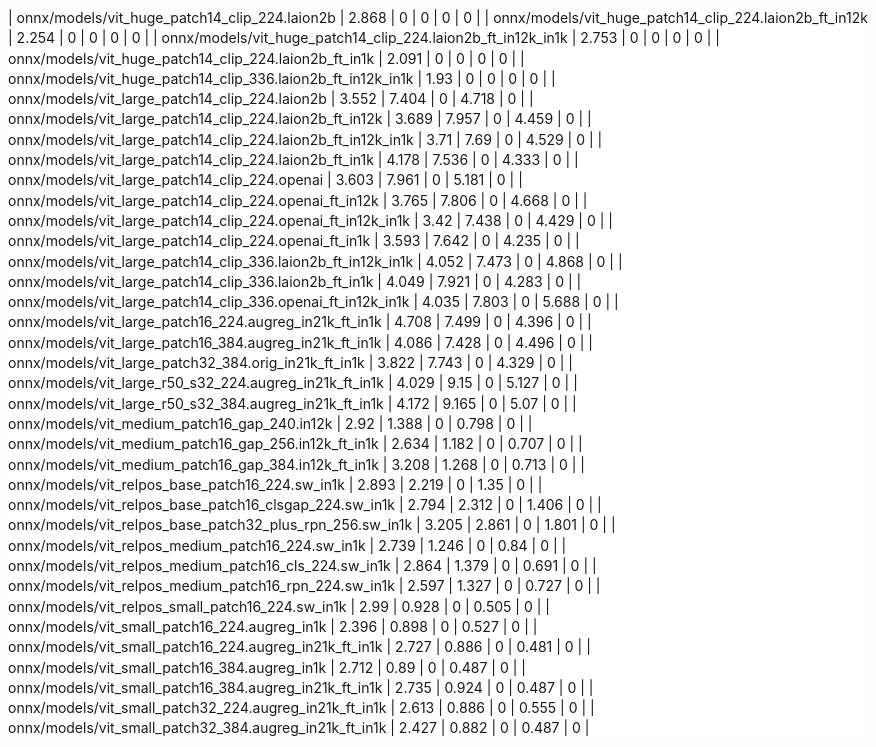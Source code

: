 | onnx/models/vit_huge_patch14_clip_224.laion2b                   |       2.868 |         0     |            0 |          0     |       0     |
| onnx/models/vit_huge_patch14_clip_224.laion2b_ft_in12k          |       2.254 |         0     |            0 |          0     |       0     |
| onnx/models/vit_huge_patch14_clip_224.laion2b_ft_in12k_in1k     |       2.753 |         0     |            0 |          0     |       0     |
| onnx/models/vit_huge_patch14_clip_224.laion2b_ft_in1k           |       2.091 |         0     |            0 |          0     |       0     |
| onnx/models/vit_huge_patch14_clip_336.laion2b_ft_in12k_in1k     |       1.93  |         0     |            0 |          0     |       0     |
| onnx/models/vit_large_patch14_clip_224.laion2b                  |       3.552 |         7.404 |            0 |          4.718 |       0     |
| onnx/models/vit_large_patch14_clip_224.laion2b_ft_in12k         |       3.689 |         7.957 |            0 |          4.459 |       0     |
| onnx/models/vit_large_patch14_clip_224.laion2b_ft_in12k_in1k    |       3.71  |         7.69  |            0 |          4.529 |       0     |
| onnx/models/vit_large_patch14_clip_224.laion2b_ft_in1k          |       4.178 |         7.536 |            0 |          4.333 |       0     |
| onnx/models/vit_large_patch14_clip_224.openai                   |       3.603 |         7.961 |            0 |          5.181 |       0     |
| onnx/models/vit_large_patch14_clip_224.openai_ft_in12k          |       3.765 |         7.806 |            0 |          4.668 |       0     |
| onnx/models/vit_large_patch14_clip_224.openai_ft_in12k_in1k     |       3.42  |         7.438 |            0 |          4.429 |       0     |
| onnx/models/vit_large_patch14_clip_224.openai_ft_in1k           |       3.593 |         7.642 |            0 |          4.235 |       0     |
| onnx/models/vit_large_patch14_clip_336.laion2b_ft_in12k_in1k    |       4.052 |         7.473 |            0 |          4.868 |       0     |
| onnx/models/vit_large_patch14_clip_336.laion2b_ft_in1k          |       4.049 |         7.921 |            0 |          4.283 |       0     |
| onnx/models/vit_large_patch14_clip_336.openai_ft_in12k_in1k     |       4.035 |         7.803 |            0 |          5.688 |       0     |
| onnx/models/vit_large_patch16_224.augreg_in21k_ft_in1k          |       4.708 |         7.499 |            0 |          4.396 |       0     |
| onnx/models/vit_large_patch16_384.augreg_in21k_ft_in1k          |       4.086 |         7.428 |            0 |          4.496 |       0     |
| onnx/models/vit_large_patch32_384.orig_in21k_ft_in1k            |       3.822 |         7.743 |            0 |          4.329 |       0     |
| onnx/models/vit_large_r50_s32_224.augreg_in21k_ft_in1k          |       4.029 |         9.15  |            0 |          5.127 |       0     |
| onnx/models/vit_large_r50_s32_384.augreg_in21k_ft_in1k          |       4.172 |         9.165 |            0 |          5.07  |       0     |
| onnx/models/vit_medium_patch16_gap_240.in12k                    |       2.92  |         1.388 |            0 |          0.798 |       0     |
| onnx/models/vit_medium_patch16_gap_256.in12k_ft_in1k            |       2.634 |         1.182 |            0 |          0.707 |       0     |
| onnx/models/vit_medium_patch16_gap_384.in12k_ft_in1k            |       3.208 |         1.268 |            0 |          0.713 |       0     |
| onnx/models/vit_relpos_base_patch16_224.sw_in1k                 |       2.893 |         2.219 |            0 |          1.35  |       0     |
| onnx/models/vit_relpos_base_patch16_clsgap_224.sw_in1k          |       2.794 |         2.312 |            0 |          1.406 |       0     |
| onnx/models/vit_relpos_base_patch32_plus_rpn_256.sw_in1k        |       3.205 |         2.861 |            0 |          1.801 |       0     |
| onnx/models/vit_relpos_medium_patch16_224.sw_in1k               |       2.739 |         1.246 |            0 |          0.84  |       0     |
| onnx/models/vit_relpos_medium_patch16_cls_224.sw_in1k           |       2.864 |         1.379 |            0 |          0.691 |       0     |
| onnx/models/vit_relpos_medium_patch16_rpn_224.sw_in1k           |       2.597 |         1.327 |            0 |          0.727 |       0     |
| onnx/models/vit_relpos_small_patch16_224.sw_in1k                |       2.99  |         0.928 |            0 |          0.505 |       0     |
| onnx/models/vit_small_patch16_224.augreg_in1k                   |       2.396 |         0.898 |            0 |          0.527 |       0     |
| onnx/models/vit_small_patch16_224.augreg_in21k_ft_in1k          |       2.727 |         0.886 |            0 |          0.481 |       0     |
| onnx/models/vit_small_patch16_384.augreg_in1k                   |       2.712 |         0.89  |            0 |          0.487 |       0     |
| onnx/models/vit_small_patch16_384.augreg_in21k_ft_in1k          |       2.735 |         0.924 |            0 |          0.487 |       0     |
| onnx/models/vit_small_patch32_224.augreg_in21k_ft_in1k          |       2.613 |         0.886 |            0 |          0.555 |       0     |
| onnx/models/vit_small_patch32_384.augreg_in21k_ft_in1k          |       2.427 |         0.882 |            0 |          0.487 |       0     |
